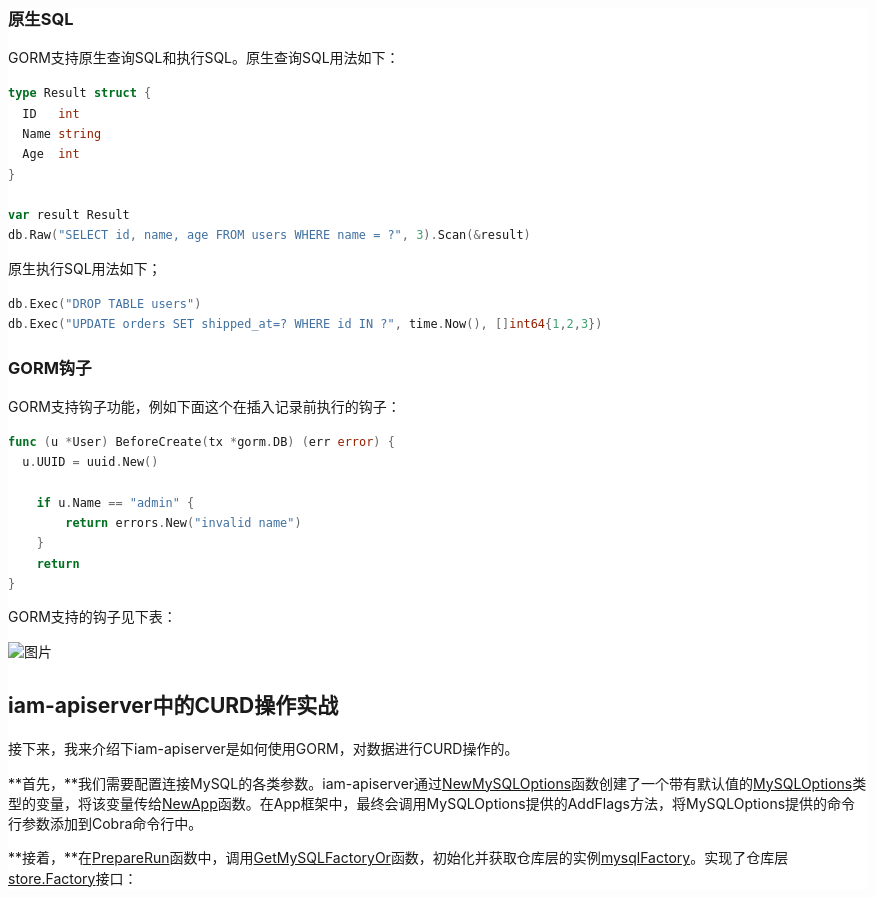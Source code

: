 ### 原生SQL

GORM支持原生查询SQL和执行SQL。原生查询SQL用法如下：

```go
type Result struct {
  ID   int
  Name string
  Age  int
}

var result Result
db.Raw("SELECT id, name, age FROM users WHERE name = ?", 3).Scan(&result)

```

原生执行SQL用法如下；

```go
db.Exec("DROP TABLE users")
db.Exec("UPDATE orders SET shipped_at=? WHERE id IN ?", time.Now(), []int64{1,2,3})

```

### GORM钩子

GORM支持钩子功能，例如下面这个在插入记录前执行的钩子：

```go
func (u *User) BeforeCreate(tx *gorm.DB) (err error) {
  u.UUID = uuid.New()

    if u.Name == "admin" {
        return errors.New("invalid name")
    }
    return
}

```

GORM支持的钩子见下表：

![图片](https://static001.geekbang.org/resource/image/20/2c/20fb0b6a11dbcebd9ddf428517240d2c.jpg?wh=1920x1338)

## iam-apiserver中的CURD操作实战

接下来，我来介绍下iam-apiserver是如何使用GORM，对数据进行CURD操作的。

**首先，**我们需要配置连接MySQL的各类参数。iam-apiserver通过[NewMySQLOptions](https://github.com/marmotedu/iam/blob/v1.0.4/internal/pkg/options/mysql_options.go#L29)函数创建了一个带有默认值的[MySQLOptions](https://github.com/marmotedu/iam/blob/v1.0.4/internal/pkg/options/mysql_options.go#L17)类型的变量，将该变量传给[NewApp](https://github.com/marmotedu/iam/blob/v1.0.4/pkg/app/app.go#L157)函数。在App框架中，最终会调用MySQLOptions提供的AddFlags方法，将MySQLOptions提供的命令行参数添加到Cobra命令行中。

**接着，**在[PrepareRun](https://github.com/marmotedu/iam/blob/v1.0.4/internal/apiserver/server.go#L81)函数中，调用[GetMySQLFactoryOr](https://github.com/marmotedu/iam/blob/v1.0.4/internal/apiserver/store/mysql/mysql.go#L55)函数，初始化并获取仓库层的实例[mysqlFactory](https://github.com/marmotedu/iam/blob/v1.0.4/internal/apiserver/store/mysql/mysql.go#L50)。实现了仓库层[store.Factory](https://github.com/marmotedu/iam/blob/v1.0.4/internal/apiserver/store/store.go#L12)接口：
